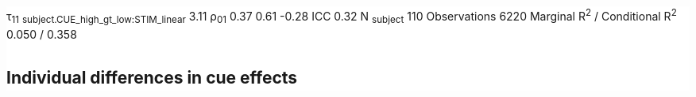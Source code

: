 <tr>
<td style=" padding:0.2cm; text-align:left; vertical-align:top; text-align:left; padding-top:0.1cm; padding-bottom:0.1cm;">&tau;<sub>11</sub> <sub>subject.CUE_high_gt_low:STIM_linear</sub></td>
<td style=" padding:0.2cm; text-align:left; vertical-align:top; padding-top:0.1cm; padding-bottom:0.1cm; text-align:center;" colspan="3">3.11</td>

<tr>
<td style=" padding:0.2cm; text-align:left; vertical-align:top; text-align:left; padding-top:0.1cm; padding-bottom:0.1cm;">&rho;<sub>01</sub></td>
<td style=" padding:0.2cm; text-align:left; vertical-align:top; padding-top:0.1cm; padding-bottom:0.1cm; text-align:center;" colspan="3">0.37</td>

<tr>
<td style=" padding:0.2cm; text-align:left; vertical-align:top; text-align:left; padding-top:0.1cm; padding-bottom:0.1cm;"></td>
<td style=" padding:0.2cm; text-align:left; vertical-align:top; padding-top:0.1cm; padding-bottom:0.1cm; text-align:center;" colspan="3">0.61</td>

<tr>
<td style=" padding:0.2cm; text-align:left; vertical-align:top; text-align:left; padding-top:0.1cm; padding-bottom:0.1cm;"></td>
<td style=" padding:0.2cm; text-align:left; vertical-align:top; padding-top:0.1cm; padding-bottom:0.1cm; text-align:center;" colspan="3">-0.28</td>

<tr>
<td style=" padding:0.2cm; text-align:left; vertical-align:top; text-align:left; padding-top:0.1cm; padding-bottom:0.1cm;">ICC</td>
<td style=" padding:0.2cm; text-align:left; vertical-align:top; padding-top:0.1cm; padding-bottom:0.1cm; text-align:center;" colspan="3">0.32</td>

<tr>
<td style=" padding:0.2cm; text-align:left; vertical-align:top; text-align:left; padding-top:0.1cm; padding-bottom:0.1cm;">N <sub>subject</sub></td>
<td style=" padding:0.2cm; text-align:left; vertical-align:top; padding-top:0.1cm; padding-bottom:0.1cm; text-align:center;" colspan="3">110</td>
<tr>
<td style=" padding:0.2cm; text-align:left; vertical-align:top; text-align:left; padding-top:0.1cm; padding-bottom:0.1cm; border-top:1px solid;">Observations</td>
<td style=" padding:0.2cm; text-align:left; vertical-align:top; padding-top:0.1cm; padding-bottom:0.1cm; text-align:center; border-top:1px solid;" colspan="3">6220</td>
</tr>
<tr>
<td style=" padding:0.2cm; text-align:left; vertical-align:top; text-align:left; padding-top:0.1cm; padding-bottom:0.1cm;">Marginal R<sup>2</sup> / Conditional R<sup>2</sup></td>
<td style=" padding:0.2cm; text-align:left; vertical-align:top; padding-top:0.1cm; padding-bottom:0.1cm; text-align:center;" colspan="3">0.050 / 0.358</td>
</tr>

</table>

## Individual differences in cue effects
